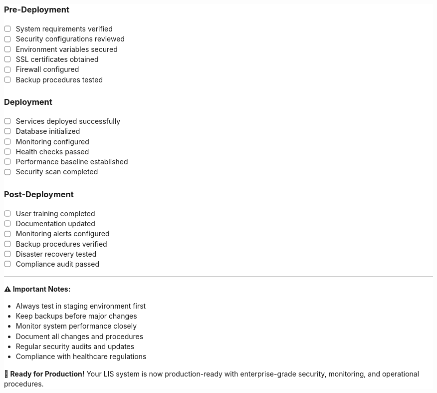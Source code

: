 ### **Pre-Deployment**
- [ ] System requirements verified
- [ ] Security configurations reviewed
- [ ] Environment variables secured
- [ ] SSL certificates obtained
- [ ] Firewall configured
- [ ] Backup procedures tested

### **Deployment**
- [ ] Services deployed successfully
- [ ] Database initialized
- [ ] Monitoring configured
- [ ] Health checks passed
- [ ] Performance baseline established
- [ ] Security scan completed

### **Post-Deployment**
- [ ] User training completed
- [ ] Documentation updated
- [ ] Monitoring alerts configured
- [ ] Backup procedures verified
- [ ] Disaster recovery tested
- [ ] Compliance audit passed

---

**⚠️ Important Notes:**
- Always test in staging environment first
- Keep backups before major changes
- Monitor system performance closely
- Document all changes and procedures
- Regular security audits and updates
- Compliance with healthcare regulations

**🚀 Ready for Production!**
Your LIS system is now production-ready with enterprise-grade security, monitoring, and operational procedures.